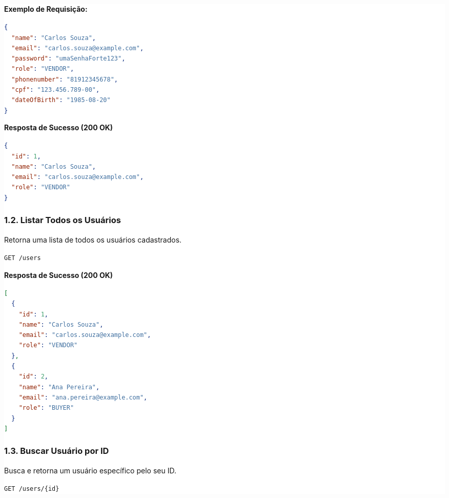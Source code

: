 **Exemplo de Requisição:**

```json
{
  "name": "Carlos Souza",
  "email": "carlos.souza@example.com",
  "password": "umaSenhaForte123",
  "role": "VENDOR",
  "phonenumber": "81912345678",
  "cpf": "123.456.789-00",
  "dateOfBirth": "1985-08-20"
}
```

**Resposta de Sucesso (200 OK)**

```json
{
  "id": 1,
  "name": "Carlos Souza",
  "email": "carlos.souza@example.com",
  "role": "VENDOR"
}
```

### 1.2. Listar Todos os Usuários

Retorna uma lista de todos os usuários cadastrados.

`GET /users`

**Resposta de Sucesso (200 OK)**

```json
[
  {
    "id": 1,
    "name": "Carlos Souza",
    "email": "carlos.souza@example.com",
    "role": "VENDOR"
  },
  {
    "id": 2,
    "name": "Ana Pereira",
    "email": "ana.pereira@example.com",
    "role": "BUYER"
  }
]
```

### 1.3. Buscar Usuário por ID

Busca e retorna um usuário específico pelo seu ID.

`GET /users/{id}`
